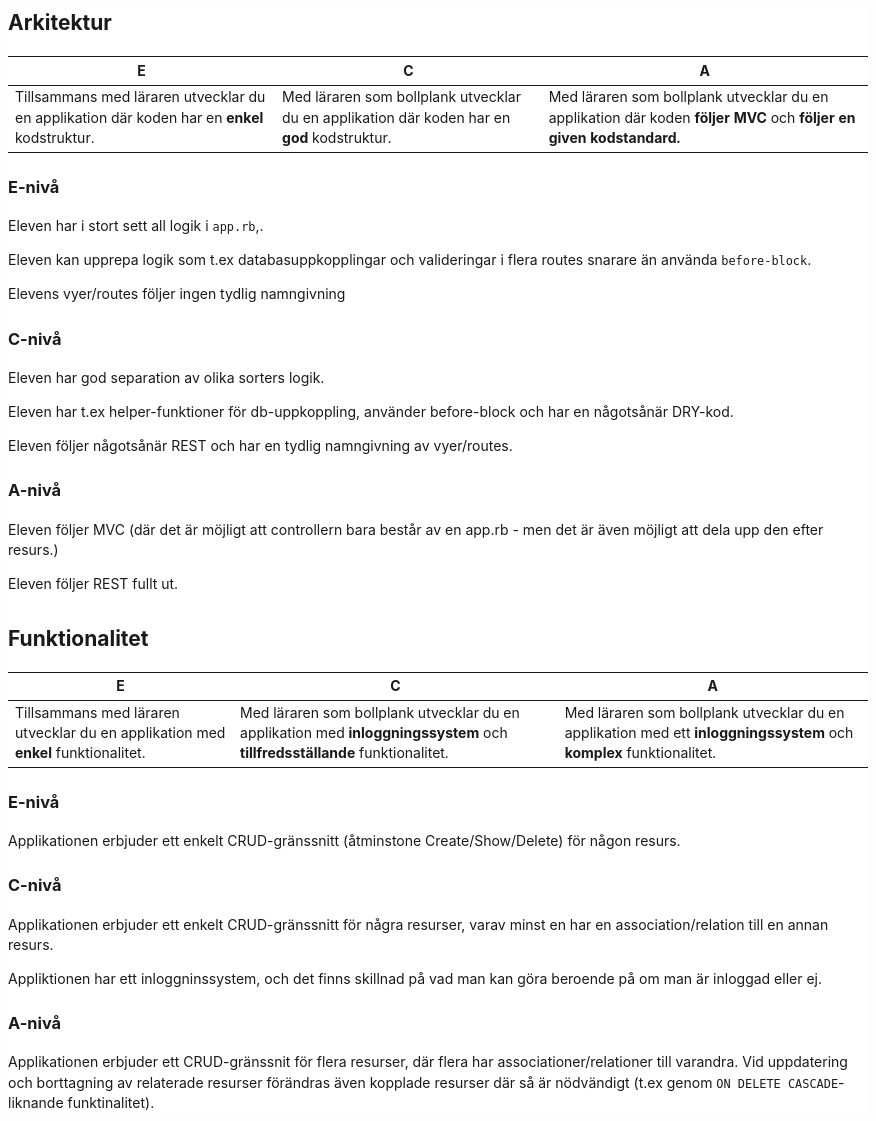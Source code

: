 ## Arkitektur

| E                                                            | C                                                            | A                                                            |
| ------------------------------------------------------------ | ------------------------------------------------------------ | ------------------------------------------------------------ |
| Tillsammans med läraren utvecklar du en applikation där koden har en **enkel** kodstruktur. | Med läraren som bollplank utvecklar du en applikation där koden har en **god** kodstruktur. | Med läraren som bollplank utvecklar du en applikation där koden **följer MVC** och **följer en given kodstandard.** |

### E-nivå

Eleven har i stort sett all logik i `app.rb`,.

Eleven kan upprepa logik som t.ex databasuppkopplingar och valideringar i flera routes snarare än använda `before-block`.

Elevens vyer/routes följer ingen tydlig namngivning

### C-nivå

Eleven har god separation av olika sorters logik.

Eleven har t.ex helper-funktioner för db-uppkoppling, använder before-block och har en någotsånär DRY-kod.

Eleven följer någotsånär REST och har en tydlig namngivning av vyer/routes.

### A-nivå

Eleven följer MVC (där det är möjligt att controllern bara består av en app.rb - men det är även möjligt att dela upp den efter resurs.)

Eleven följer REST fullt ut.

## Funktionalitet

| E                                                            | C                                                            | A                                                            |
| ------------------------------------------------------------ | ------------------------------------------------------------ | ------------------------------------------------------------ |
| Tillsammans med läraren  utvecklar du en applikation med **enkel** funktionalitet. | Med läraren som bollplank utvecklar du en applikation med **inloggningssystem** och **tillfredsställande** funktionalitet. | Med läraren som bollplank utvecklar du en applikation med ett **inloggningssystem** och **komplex** funktionalitet. |

### E-nivå

Applikationen erbjuder ett enkelt CRUD-gränssnitt (åtminstone Create/Show/Delete) för någon resurs. 

### C-nivå

Applikationen erbjuder ett enkelt CRUD-gränssnitt för några resurser, varav minst en har en association/relation till en annan resurs. 

Appliktionen har ett inloggninssystem, och det finns skillnad på vad man kan göra beroende på om man är inloggad eller ej.

### A-nivå

Applikationen erbjuder ett CRUD-gränssnit för flera resurser, där flera har associationer/relationer till varandra. Vid uppdatering och borttagning av relaterade resurser förändras även kopplade resurser där så är nödvändigt (t.ex genom `ON DELETE CASCADE`-liknande funktinalitet).
